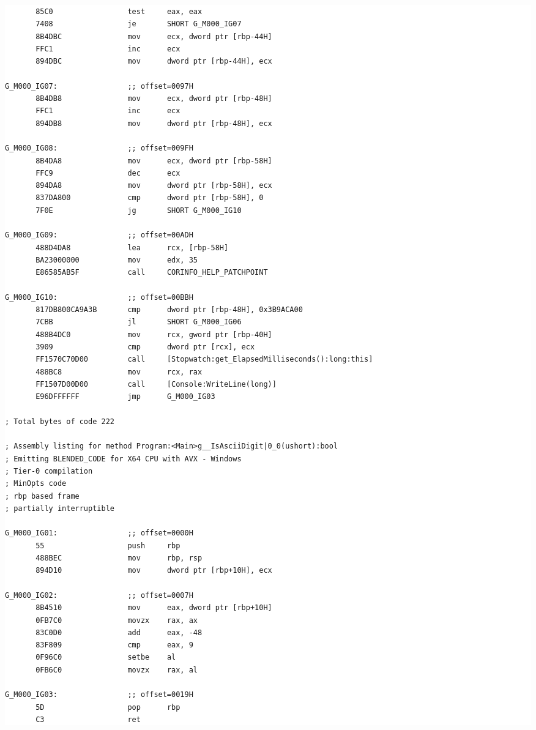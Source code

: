 ```assembly
       85C0                 test     eax, eax
       7408                 je       SHORT G_M000_IG07
       8B4DBC               mov      ecx, dword ptr [rbp-44H]
       FFC1                 inc      ecx
       894DBC               mov      dword ptr [rbp-44H], ecx

G_M000_IG07:                ;; offset=0097H
       8B4DB8               mov      ecx, dword ptr [rbp-48H]
       FFC1                 inc      ecx
       894DB8               mov      dword ptr [rbp-48H], ecx

G_M000_IG08:                ;; offset=009FH
       8B4DA8               mov      ecx, dword ptr [rbp-58H]
       FFC9                 dec      ecx
       894DA8               mov      dword ptr [rbp-58H], ecx
       837DA800             cmp      dword ptr [rbp-58H], 0
       7F0E                 jg       SHORT G_M000_IG10

G_M000_IG09:                ;; offset=00ADH
       488D4DA8             lea      rcx, [rbp-58H]
       BA23000000           mov      edx, 35
       E86585AB5F           call     CORINFO_HELP_PATCHPOINT

G_M000_IG10:                ;; offset=00BBH
       817DB800CA9A3B       cmp      dword ptr [rbp-48H], 0x3B9ACA00
       7CBB                 jl       SHORT G_M000_IG06
       488B4DC0             mov      rcx, gword ptr [rbp-40H]
       3909                 cmp      dword ptr [rcx], ecx
       FF1570C70D00         call     [Stopwatch:get_ElapsedMilliseconds():long:this]
       488BC8               mov      rcx, rax
       FF1507D00D00         call     [Console:WriteLine(long)]
       E96DFFFFFF           jmp      G_M000_IG03

; Total bytes of code 222

; Assembly listing for method Program:<Main>g__IsAsciiDigit|0_0(ushort):bool
; Emitting BLENDED_CODE for X64 CPU with AVX - Windows
; Tier-0 compilation
; MinOpts code
; rbp based frame
; partially interruptible

G_M000_IG01:                ;; offset=0000H
       55                   push     rbp
       488BEC               mov      rbp, rsp
       894D10               mov      dword ptr [rbp+10H], ecx

G_M000_IG02:                ;; offset=0007H
       8B4510               mov      eax, dword ptr [rbp+10H]
       0FB7C0               movzx    rax, ax
       83C0D0               add      eax, -48
       83F809               cmp      eax, 9
       0F96C0               setbe    al
       0FB6C0               movzx    rax, al

G_M000_IG03:                ;; offset=0019H
       5D                   pop      rbp
       C3                   ret
```
